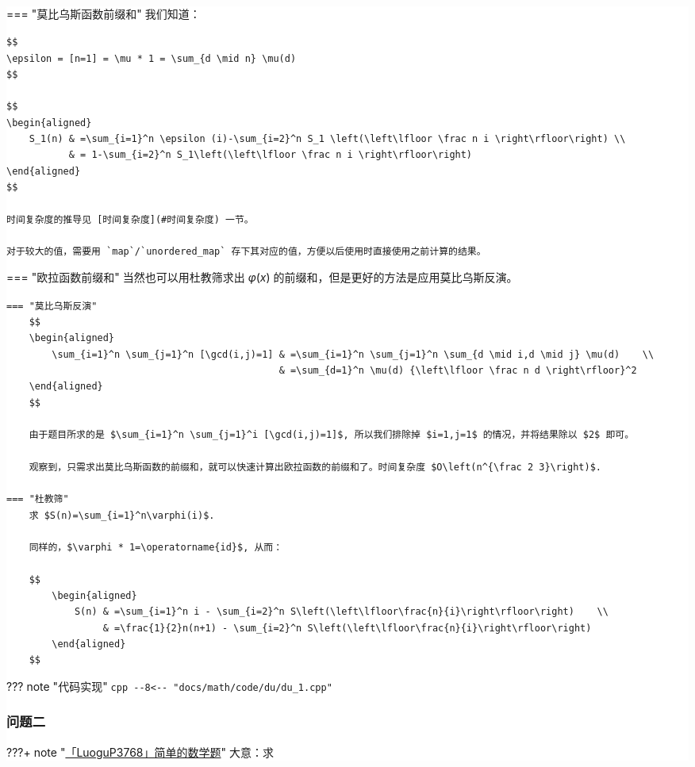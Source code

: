 === "莫比乌斯函数前缀和"
    我们知道：
    
    $$
    \epsilon = [n=1] = \mu * 1 = \sum_{d \mid n} \mu(d)
    $$
    
    $$
    \begin{aligned}
        S_1(n) & =\sum_{i=1}^n \epsilon (i)-\sum_{i=2}^n S_1 \left(\left\lfloor \frac n i \right\rfloor\right) \\
               & = 1-\sum_{i=2}^n S_1\left(\left\lfloor \frac n i \right\rfloor\right)
    \end{aligned}
    $$
    
    时间复杂度的推导见 [时间复杂度](#时间复杂度) 一节。
    
    对于较大的值，需要用 `map`/`unordered_map` 存下其对应的值，方便以后使用时直接使用之前计算的结果。

=== "欧拉函数前缀和"
    当然也可以用杜教筛求出 $\varphi (x)$ 的前缀和，但是更好的方法是应用莫比乌斯反演。
    
    === "莫比乌斯反演"
        $$
        \begin{aligned}
            \sum_{i=1}^n \sum_{j=1}^n [\gcd(i,j)=1] & =\sum_{i=1}^n \sum_{j=1}^n \sum_{d \mid i,d \mid j} \mu(d)    \\
                                                    & =\sum_{d=1}^n \mu(d) {\left\lfloor \frac n d \right\rfloor}^2
        \end{aligned}
        $$
        
        由于题目所求的是 $\sum_{i=1}^n \sum_{j=1}^i [\gcd(i,j)=1]$, 所以我们排除掉 $i=1,j=1$ 的情况，并将结果除以 $2$ 即可。
        
        观察到，只需求出莫比乌斯函数的前缀和，就可以快速计算出欧拉函数的前缀和了。时间复杂度 $O\left(n^{\frac 2 3}\right)$.
    
    === "杜教筛"
        求 $S(n)=\sum_{i=1}^n\varphi(i)$.
        
        同样的，$\varphi * 1=\operatorname{id}$, 从而：
        
        $$
            \begin{aligned}
                S(n) & =\sum_{i=1}^n i - \sum_{i=2}^n S\left(\left\lfloor\frac{n}{i}\right\rfloor\right)    \\
                     & =\frac{1}{2}n(n+1) - \sum_{i=2}^n S\left(\left\lfloor\frac{n}{i}\right\rfloor\right)
            \end{aligned}
        $$

??? note "代码实现"
    ```cpp
    --8<-- "docs/math/code/du/du_1.cpp"
    ```

### 问题二

???+ note "[「LuoguP3768」简单的数学题](https://www.luogu.com.cn/problem/P3768)"
    大意：求
    